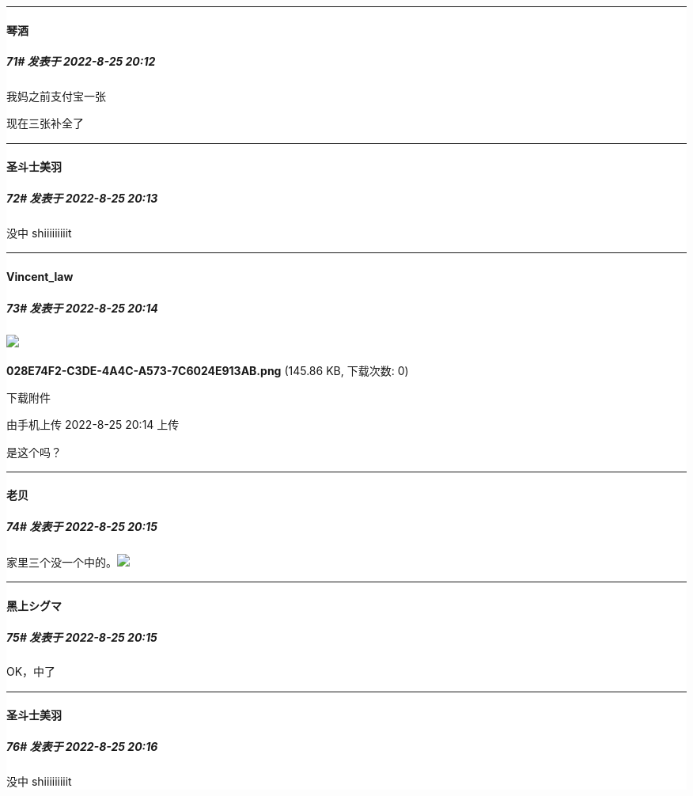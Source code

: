 

*****

####  琴酒  
##### 71#       发表于 2022-8-25 20:12

我妈之前支付宝一张

现在三张补全了

*****

####  圣斗士美羽  
##### 72#       发表于 2022-8-25 20:13

没中 shiiiiiiiiit

*****

####  Vincent_law  
##### 73#       发表于 2022-8-25 20:14

<img src="https://img.saraba1st.com/forum/202208/25/201436x0r00mrpb1z1bb1m.png" referrerpolicy="no-referrer">

<strong>028E74F2-C3DE-4A4C-A573-7C6024E913AB.png</strong> (145.86 KB, 下载次数: 0)

下载附件

由手机上传
2022-8-25 20:14 上传

是这个吗？

*****

####  老贝  
##### 74#       发表于 2022-8-25 20:15

家里三个没一个中的。<img src="https://static.saraba1st.com/image/smiley/face2017/067.png" referrerpolicy="no-referrer">

*****

####  黑上シグマ  
##### 75#       发表于 2022-8-25 20:15

OK，中了

*****

####  圣斗士美羽  
##### 76#       发表于 2022-8-25 20:16

没中 shiiiiiiiiit

